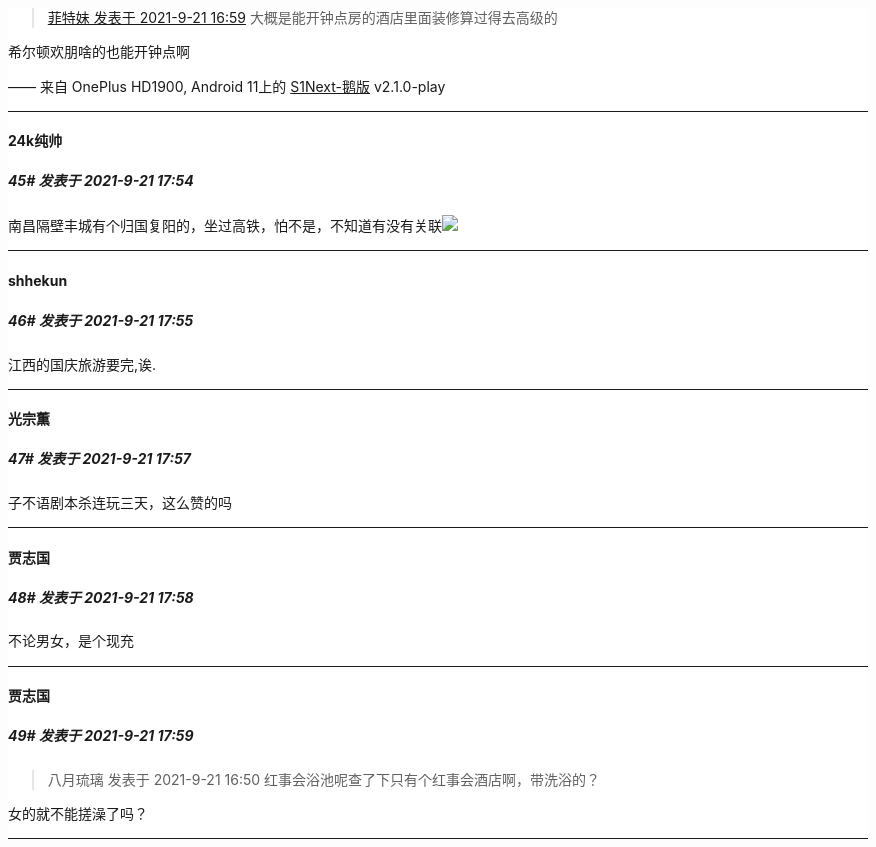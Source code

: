 
<blockquote><a href="httphttps://bbs.saraba1st.com/2b/forum.php?mod=redirect&amp;goto=findpost&amp;pid=52833248&amp;ptid=2027704" target="_blank">菲特妹 发表于 2021-9-21 16:59</a>
大概是能开钟点房的酒店里面装修算过得去高级的</blockquote>
希尔顿欢朋啥的也能开钟点啊

—— 来自 OnePlus HD1900, Android 11上的 [S1Next-鹅版](https://github.com/ykrank/S1-Next/releases) v2.1.0-play


*****

####  24k纯帅  
##### 45#       发表于 2021-9-21 17:54


南昌隔壁丰城有个归国复阳的，坐过高铁，怕不是，不知道有没有关联<img src="https://static.saraba1st.com/image/smiley/face2017/001.png" referrerpolicy="no-referrer">


*****

####  shhekun  
##### 46#       发表于 2021-9-21 17:55


江西的国庆旅游要完,诶.


*****

####  光宗薫  
##### 47#       发表于 2021-9-21 17:57


子不语剧本杀连玩三天，这么赞的吗


*****

####  贾志国  
##### 48#       发表于 2021-9-21 17:58


不论男女，是个现充


*****

####  贾志国  
##### 49#       发表于 2021-9-21 17:59


<blockquote>八月琉璃 发表于 2021-9-21 16:50
红事会浴池呢查了下只有个红事会酒店啊，带洗浴的？</blockquote>
女的就不能搓澡了吗？


*****

